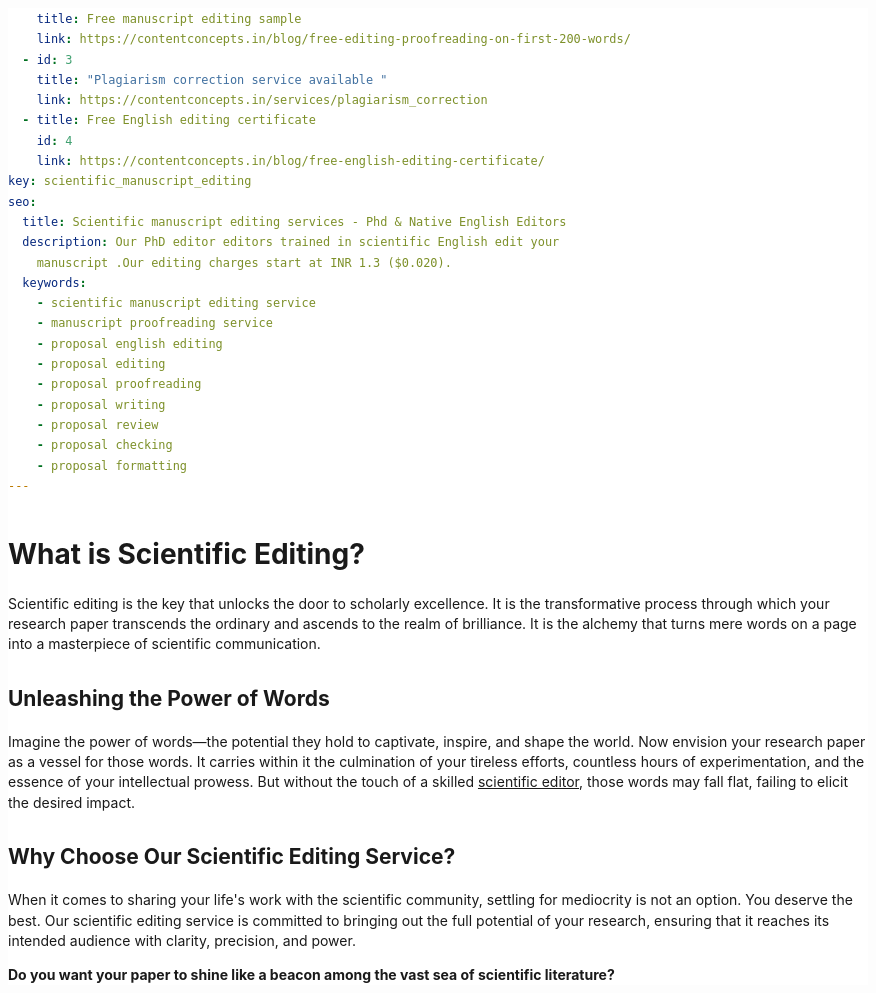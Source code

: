 ```yaml
    title: Free manuscript editing sample
    link: https://contentconcepts.in/blog/free-editing-proofreading-on-first-200-words/
  - id: 3
    title: "Plagiarism correction service available "
    link: https://contentconcepts.in/services/plagiarism_correction
  - title: Free English editing certificate
    id: 4
    link: https://contentconcepts.in/blog/free-english-editing-certificate/
key: scientific_manuscript_editing
seo:
  title: Scientific manuscript editing services - Phd & Native English Editors
  description: Our PhD editor editors trained in scientific English edit your
    manuscript .Our editing charges start at INR 1.3 ($0.020).
  keywords:
    - scientific manuscript editing service
    - manuscript proofreading service
    - proposal english editing
    - proposal editing
    - proposal proofreading
    - proposal writing
    - proposal review
    - proposal checking
    - proposal formatting
---
```

# **What is Scientific Editing?**

Scientific editing is the key that unlocks the door to scholarly excellence. It is the transformative process through which your research paper transcends the ordinary and ascends to the realm of brilliance. It is the alchemy that turns mere words on a page into a masterpiece of scientific communication.

## **Unleashing the Power of Words**

Imagine the power of words—the potential they hold to captivate, inspire, and shape the world. Now envision your research paper as a vessel for those words. It carries within it the culmination of your tireless efforts, countless hours of experimentation, and the essence of your intellectual prowess. But without the touch of a skilled [scientific editor](https://contentconcepts.in/about/), those words may fall flat, failing to elicit the desired impact.

## **Why Choose Our Scientific Editing Service?**

When it comes to sharing your life's work with the scientific community, settling for mediocrity is not an option. You deserve the best. Our scientific editing service is committed to bringing out the full potential of your research, ensuring that it reaches its intended audience with clarity, precision, and power.

**Do you want your paper to shine like a beacon among the vast sea of scientific literature?**
